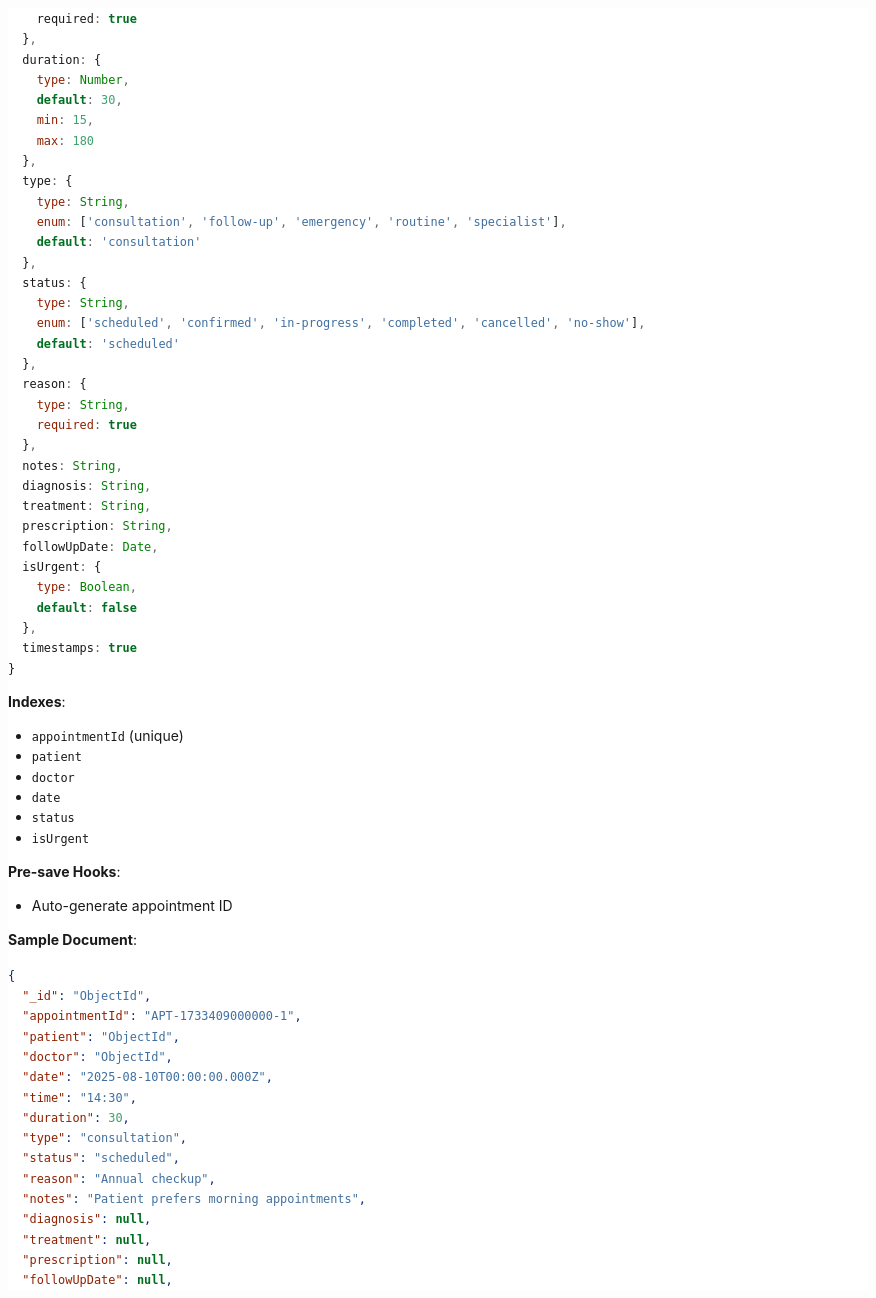 ```javascript
    required: true
  },
  duration: {
    type: Number,
    default: 30,
    min: 15,
    max: 180
  },
  type: {
    type: String,
    enum: ['consultation', 'follow-up', 'emergency', 'routine', 'specialist'],
    default: 'consultation'
  },
  status: {
    type: String,
    enum: ['scheduled', 'confirmed', 'in-progress', 'completed', 'cancelled', 'no-show'],
    default: 'scheduled'
  },
  reason: {
    type: String,
    required: true
  },
  notes: String,
  diagnosis: String,
  treatment: String,
  prescription: String,
  followUpDate: Date,
  isUrgent: {
    type: Boolean,
    default: false
  },
  timestamps: true
}
```

**Indexes**:
- `appointmentId` (unique)
- `patient`
- `doctor`
- `date`
- `status`
- `isUrgent`

**Pre-save Hooks**:
- Auto-generate appointment ID

**Sample Document**:
```json
{
  "_id": "ObjectId",
  "appointmentId": "APT-1733409000000-1",
  "patient": "ObjectId",
  "doctor": "ObjectId",
  "date": "2025-08-10T00:00:00.000Z",
  "time": "14:30",
  "duration": 30,
  "type": "consultation",
  "status": "scheduled",
  "reason": "Annual checkup",
  "notes": "Patient prefers morning appointments",
  "diagnosis": null,
  "treatment": null,
  "prescription": null,
  "followUpDate": null,
```